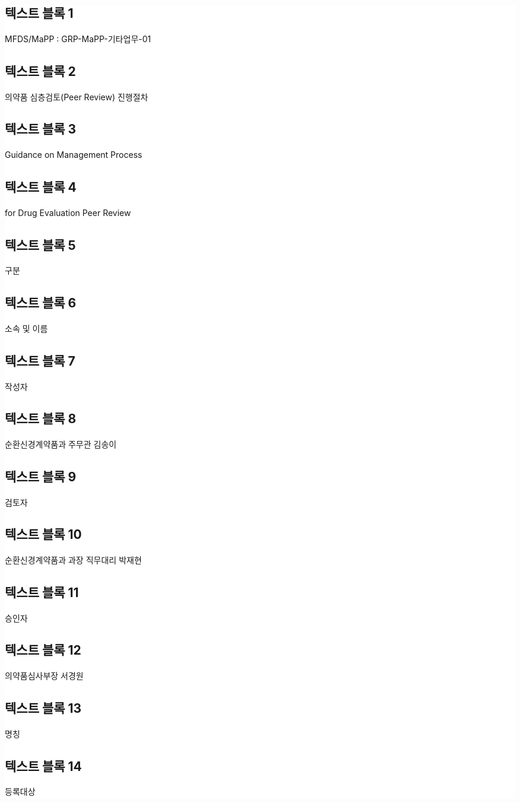 ## 텍스트 블록 1
MFDS/MaPP : GRP-MaPP-기타업무-01

## 텍스트 블록 2
의약품 심층검토(Peer Review) 진행절차

## 텍스트 블록 3
Guidance on Management Process

## 텍스트 블록 4
for Drug Evaluation Peer Review

## 텍스트 블록 5
구분

## 텍스트 블록 6
소속 및 이름

## 텍스트 블록 7
작성자

## 텍스트 블록 8
순환신경계약품과 주무관 김송이

## 텍스트 블록 9
검토자

## 텍스트 블록 10
순환신경계약품과 과장 직무대리 박재현

## 텍스트 블록 11
승인자

## 텍스트 블록 12
의약품심사부장 서경원

## 텍스트 블록 13
명칭

## 텍스트 블록 14
등록대상
